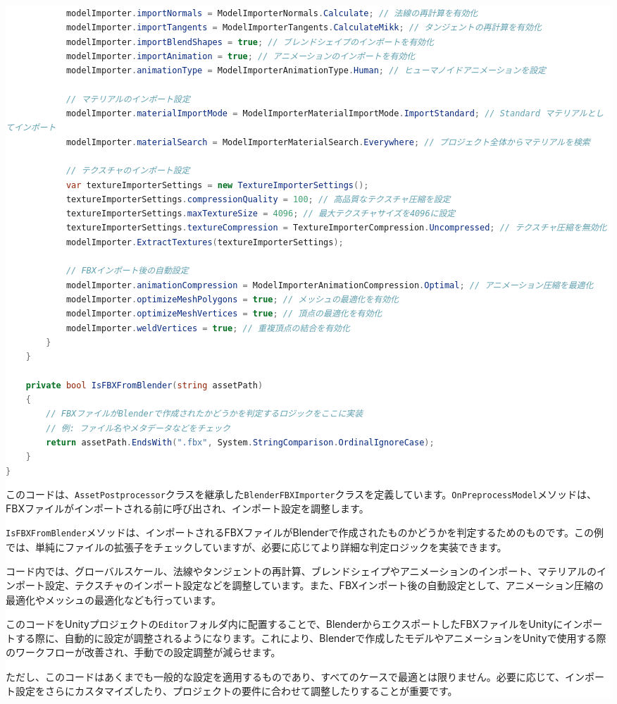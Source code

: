 ```csharp
            modelImporter.importNormals = ModelImporterNormals.Calculate; // 法線の再計算を有効化
            modelImporter.importTangents = ModelImporterTangents.CalculateMikk; // タンジェントの再計算を有効化
            modelImporter.importBlendShapes = true; // ブレンドシェイプのインポートを有効化
            modelImporter.importAnimation = true; // アニメーションのインポートを有効化
            modelImporter.animationType = ModelImporterAnimationType.Human; // ヒューマノイドアニメーションを設定

            // マテリアルのインポート設定
            modelImporter.materialImportMode = ModelImporterMaterialImportMode.ImportStandard; // Standard マテリアルとしてインポート
            modelImporter.materialSearch = ModelImporterMaterialSearch.Everywhere; // プロジェクト全体からマテリアルを検索

            // テクスチャのインポート設定
            var textureImporterSettings = new TextureImporterSettings();
            textureImporterSettings.compressionQuality = 100; // 高品質なテクスチャ圧縮を設定
            textureImporterSettings.maxTextureSize = 4096; // 最大テクスチャサイズを4096に設定
            textureImporterSettings.textureCompression = TextureImporterCompression.Uncompressed; // テクスチャ圧縮を無効化
            modelImporter.ExtractTextures(textureImporterSettings);

            // FBXインポート後の自動設定
            modelImporter.animationCompression = ModelImporterAnimationCompression.Optimal; // アニメーション圧縮を最適化
            modelImporter.optimizeMeshPolygons = true; // メッシュの最適化を有効化
            modelImporter.optimizeMeshVertices = true; // 頂点の最適化を有効化
            modelImporter.weldVertices = true; // 重複頂点の結合を有効化
        }
    }

    private bool IsFBXFromBlender(string assetPath)
    {
        // FBXファイルがBlenderで作成されたかどうかを判定するロジックをここに実装
        // 例: ファイル名やメタデータなどをチェック
        return assetPath.EndsWith(".fbx", System.StringComparison.OrdinalIgnoreCase);
    }
}
```

このコードは、`AssetPostprocessor`クラスを継承した`BlenderFBXImporter`クラスを定義しています。`OnPreprocessModel`メソッドは、FBXファイルがインポートされる前に呼び出され、インポート設定を調整します。

`IsFBXFromBlender`メソッドは、インポートされるFBXファイルがBlenderで作成されたものかどうかを判定するためのものです。この例では、単純にファイルの拡張子をチェックしていますが、必要に応じてより詳細な判定ロジックを実装できます。

コード内では、グローバルスケール、法線やタンジェントの再計算、ブレンドシェイプやアニメーションのインポート、マテリアルのインポート設定、テクスチャのインポート設定などを調整しています。また、FBXインポート後の自動設定として、アニメーション圧縮の最適化やメッシュの最適化なども行っています。

このコードをUnityプロジェクトの`Editor`フォルダ内に配置することで、BlenderからエクスポートしたFBXファイルをUnityにインポートする際に、自動的に設定が調整されるようになります。これにより、Blenderで作成したモデルやアニメーションをUnityで使用する際のワークフローが改善され、手動での設定調整が減らせます。

ただし、このコードはあくまでも一般的な設定を適用するものであり、すべてのケースで最適とは限りません。必要に応じて、インポート設定をさらにカスタマイズしたり、プロジェクトの要件に合わせて調整したりすることが重要です。
